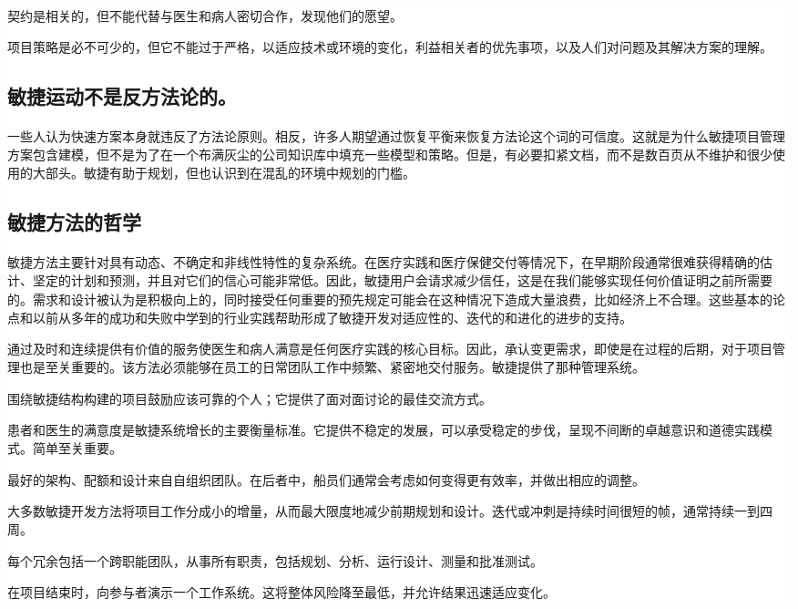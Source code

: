 契约是相关的，但不能代替与医生和病人密切合作，发现他们的愿望。

项目策略是必不可少的，但它不能过于严格，以适应技术或环境的变化，利益相关者的优先事项，以及人们对问题及其解决方案的理解。

## 敏捷运动不是反方法论的。

一些人认为快速方案本身就违反了方法论原则。相反，许多人期望通过恢复平衡来恢复方法论这个词的可信度。这就是为什么敏捷项目管理方案包含建模，但不是为了在一个布满灰尘的公司知识库中填充一些模型和策略。但是，有必要扣紧文档，而不是数百页从不维护和很少使用的大部头。敏捷有助于规划，但也认识到在混乱的环境中规划的门槛。

## 敏捷方法的哲学

敏捷方法主要针对具有动态、不确定和非线性特性的复杂系统。在医疗实践和医疗保健交付等情况下，在早期阶段通常很难获得精确的估计、坚定的计划和预测，并且对它们的信心可能非常低。因此，敏捷用户会请求减少信任，这是在我们能够实现任何价值证明之前所需要的。需求和设计被认为是积极向上的，同时接受任何重要的预先规定可能会在这种情况下造成大量浪费，比如经济上不合理。这些基本的论点和以前从多年的成功和失败中学到的行业实践帮助形成了敏捷开发对适应性的、迭代的和进化的进步的支持。

通过及时和连续提供有价值的服务使医生和病人满意是任何医疗实践的核心目标。因此，承认变更需求，即使是在过程的后期，对于项目管理也是至关重要的。该方法必须能够在员工的日常团队工作中频繁、紧密地交付服务。敏捷提供了那种管理系统。

围绕敏捷结构构建的项目鼓励应该可靠的个人；它提供了面对面讨论的最佳交流方式。

患者和医生的满意度是敏捷系统增长的主要衡量标准。它提供不稳定的发展，可以承受稳定的步伐，呈现不间断的卓越意识和道德实践模式。简单至关重要。

最好的架构、配额和设计来自自组织团队。在后者中，船员们通常会考虑如何变得更有效率，并做出相应的调整。

大多数敏捷开发方法将项目工作分成小的增量，从而最大限度地减少前期规划和设计。迭代或冲刺是持续时间很短的帧，通常持续一到四周。

每个冗余包括一个跨职能团队，从事所有职责，包括规划、分析、运行设计、测量和批准测试。

在项目结束时，向参与者演示一个工作系统。这将整体风险降至最低，并允许结果迅速适应变化。
